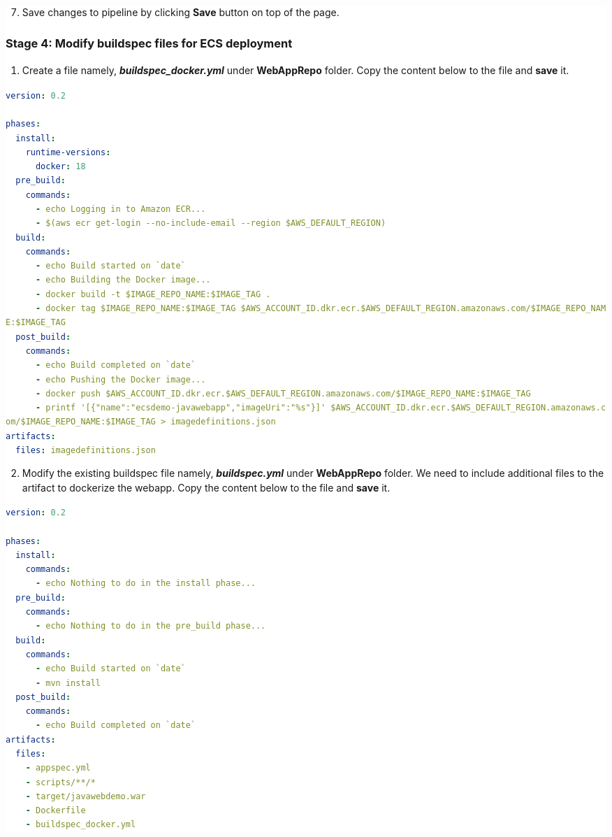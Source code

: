 7. Save changes to pipeline by clicking **Save** button on top of the page.

### Stage 4: Modify buildspec files for ECS deployment

1. Create a file namely, **_buildspec_docker.yml_** under **WebAppRepo** folder. Copy the content below to the file and **save** it. 

```yaml
version: 0.2 
 
phases: 
  install: 
    runtime-versions: 
      docker: 18 
  pre_build: 
    commands: 
      - echo Logging in to Amazon ECR... 
      - $(aws ecr get-login --no-include-email --region $AWS_DEFAULT_REGION) 
  build: 
    commands: 
      - echo Build started on `date` 
      - echo Building the Docker image...           
      - docker build -t $IMAGE_REPO_NAME:$IMAGE_TAG . 
      - docker tag $IMAGE_REPO_NAME:$IMAGE_TAG $AWS_ACCOUNT_ID.dkr.ecr.$AWS_DEFAULT_REGION.amazonaws.com/$IMAGE_REPO_NAME:$IMAGE_TAG       
  post_build: 
    commands: 
      - echo Build completed on `date` 
      - echo Pushing the Docker image... 
      - docker push $AWS_ACCOUNT_ID.dkr.ecr.$AWS_DEFAULT_REGION.amazonaws.com/$IMAGE_REPO_NAME:$IMAGE_TAG 
      - printf '[{"name":"ecsdemo-javawebapp","imageUri":"%s"}]' $AWS_ACCOUNT_ID.dkr.ecr.$AWS_DEFAULT_REGION.amazonaws.com/$IMAGE_REPO_NAME:$IMAGE_TAG > imagedefinitions.json
artifacts:
  files: imagedefinitions.json    

```
2. Modify the existing buildspec file namely, **_buildspec.yml_** under **WebAppRepo** folder. We need to include additional files to the artifact to dockerize the webapp. Copy the content below to the file and **save** it. 

```yaml
version: 0.2
 
phases: 
  install: 
    commands: 
      - echo Nothing to do in the install phase... 
  pre_build: 
    commands: 
      - echo Nothing to do in the pre_build phase... 
  build: 
    commands: 
      - echo Build started on `date` 
      - mvn install 
  post_build: 
    commands: 
      - echo Build completed on `date` 
artifacts: 
  files: 
    - appspec.yml 
    - scripts/**/* 
    - target/javawebdemo.war 
    - Dockerfile 
    - buildspec_docker.yml 
```